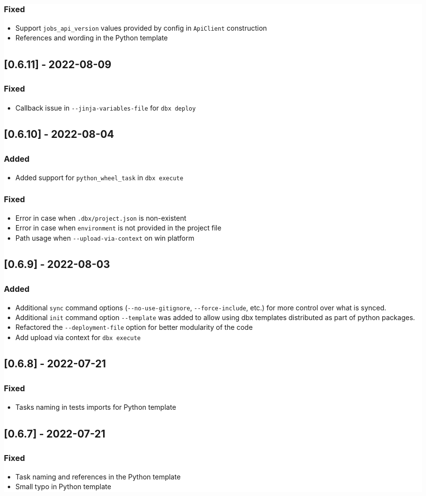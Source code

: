 ### Fixed

- Support `jobs_api_version` values provided by config in `ApiClient` construction
- References and wording in the Python template

## [0.6.11] - 2022-08-09

### Fixed

- Callback issue in `--jinja-variables-file` for `dbx deploy`

## [0.6.10] - 2022-08-04

### Added

- Added support for `python_wheel_task` in `dbx execute`

### Fixed

- Error in case when `.dbx/project.json` is non-existent
- Error in case when `environment` is not provided in the project file
- Path usage when `--upload-via-context` on win platform

## [0.6.9] - 2022-08-03

### Added

- Additional `sync` command options (`--no-use-gitignore`, `--force-include`, etc.) for more control over what is
  synced.
- Additional `init` command option `--template` was added to allow using dbx templates distributed as part of python
  packages.
- Refactored the `--deployment-file` option for better modularity of the code
- Add upload via context for `dbx execute`

## [0.6.8] - 2022-07-21

### Fixed

- Tasks naming in tests imports for Python template

## [0.6.7] - 2022-07-21

### Fixed

- Task naming and references in the Python template
- Small typo in Python template
